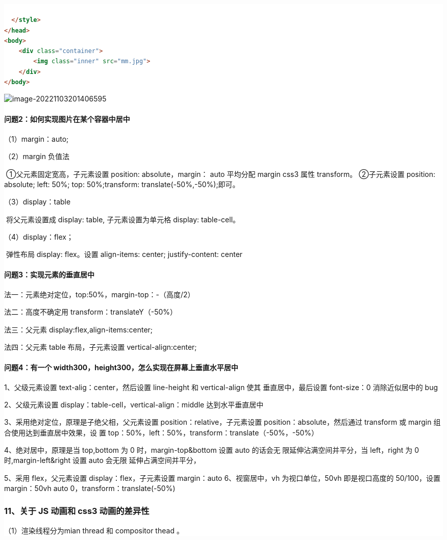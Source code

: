 ```html

  </style>
</head>
<body>
    <div class="container">
        <img class="inner" src="mm.jpg">
    </div>       
</body>
```

![image-20221103201406595](https://typora-bucket21.oss-cn-guangzhou.aliyuncs.com/note_images/image-20221103201406595.png)

#### 问题2：如何实现图片在某个容器中居中

（1）margin：auto;

（2）margin 负值法

​	①父元素固定宽高，子元素设置 position: absolute，margin：  auto 平均分配 margin css3 属性 transform。                                     	②子元素设置 position: absolute; left: 50%; top: 50%;transform: translate(-50%,-50%);即可。  

（3）display：table

​	将父元素设置成 display: table, 子元素设置为单元格 display: table-cell。

（4）display：flex；

​	弹性布局 display: flex。设置 align-items: center; justify-content: center

#### 问题3：实现元素的垂直居中

法一：元素绝对定位，top:50%，margin-top：-（高度/2）

法二：高度不确定用 transform：translateY（-50%）

法三：父元素 display:flex,align-items:center;

法四：父元素 table 布局，子元素设置 vertical-align:center;

#### 问题4：有一个 width300，height300，怎么实现在屏幕上垂直水平居中

1、父级元素设置 text-alig：center，然后设置 line-height 和 vertical-align 使其 垂直居中，最后设置 font-size：0 消除近似居中的 bug 

2、父级元素设置 display：table-cell，vertical-align：middle 达到水平垂直居中 

3、采用绝对定位，原理是子绝父相，父元素设置 position：relative，子元素设置 position：absolute，然后通过 transform 或 margin 组合使用达到垂直居中效果，设 置 top：50%，left：50%，transform：translate（-50%，-50%）

 4、绝对居中，原理是当 top,bottom 为 0 时，margin-top&bottom 设置 auto 的话会无 限延伸沾满空间并平分，当 left，right 为 0 时,margin-left&right 设置 auto 会无限 延伸占满空间并平分，

 5、采用 flex，父元素设置 display：flex，子元素设置 margin：auto 6、视窗居中，vh 为视口单位，50vh 即是视口高度的 50/100，设置 margin：50vh auto 0，transform：translate(-50%)

### 11、关于 JS 动画和 css3 动画的差异性

（1）渲染线程分为mian thread 和 compositor thead 。
